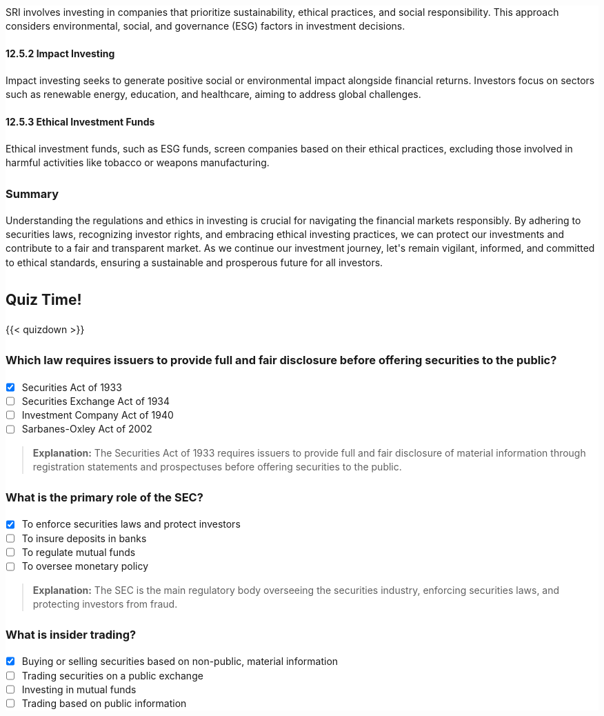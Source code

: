SRI involves investing in companies that prioritize sustainability, ethical practices, and social responsibility. This approach considers environmental, social, and governance (ESG) factors in investment decisions.

#### 12.5.2 Impact Investing

Impact investing seeks to generate positive social or environmental impact alongside financial returns. Investors focus on sectors such as renewable energy, education, and healthcare, aiming to address global challenges.

#### 12.5.3 Ethical Investment Funds

Ethical investment funds, such as ESG funds, screen companies based on their ethical practices, excluding those involved in harmful activities like tobacco or weapons manufacturing.

### Summary

Understanding the regulations and ethics in investing is crucial for navigating the financial markets responsibly. By adhering to securities laws, recognizing investor rights, and embracing ethical investing practices, we can protect our investments and contribute to a fair and transparent market. As we continue our investment journey, let's remain vigilant, informed, and committed to ethical standards, ensuring a sustainable and prosperous future for all investors.

## Quiz Time!

{{< quizdown >}}

### Which law requires issuers to provide full and fair disclosure before offering securities to the public?

- [x] Securities Act of 1933
- [ ] Securities Exchange Act of 1934
- [ ] Investment Company Act of 1940
- [ ] Sarbanes-Oxley Act of 2002

> **Explanation:** The Securities Act of 1933 requires issuers to provide full and fair disclosure of material information through registration statements and prospectuses before offering securities to the public.

### What is the primary role of the SEC?

- [x] To enforce securities laws and protect investors
- [ ] To insure deposits in banks
- [ ] To regulate mutual funds
- [ ] To oversee monetary policy

> **Explanation:** The SEC is the main regulatory body overseeing the securities industry, enforcing securities laws, and protecting investors from fraud.

### What is insider trading?

- [x] Buying or selling securities based on non-public, material information
- [ ] Trading securities on a public exchange
- [ ] Investing in mutual funds
- [ ] Trading based on public information
